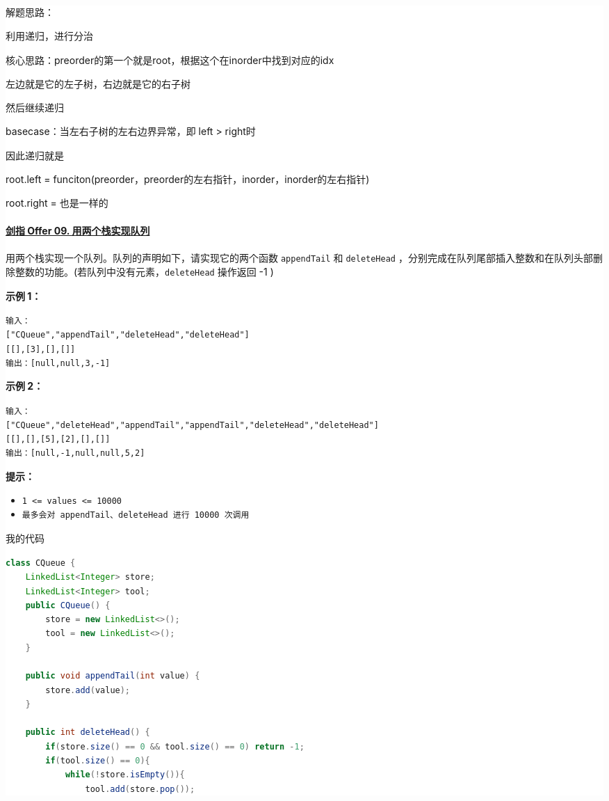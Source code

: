 

解题思路：

利用递归，进行分治

核心思路：preorder的第一个就是root，根据这个在inorder中找到对应的idx

左边就是它的左子树，右边就是它的右子树

然后继续递归

basecase：当左右子树的左右边界异常，即 left > right时

因此递归就是

root.left = funciton(preorder，preorder的左右指针，inorder，inorder的左右指针)

root.right = 也是一样的



#### [剑指 Offer 09. 用两个栈实现队列](https://leetcode.cn/problems/yong-liang-ge-zhan-shi-xian-dui-lie-lcof/)



用两个栈实现一个队列。队列的声明如下，请实现它的两个函数 `appendTail` 和 `deleteHead` ，分别完成在队列尾部插入整数和在队列头部删除整数的功能。(若队列中没有元素，`deleteHead` 操作返回 -1 )

 

**示例 1：**

```
输入：
["CQueue","appendTail","deleteHead","deleteHead"]
[[],[3],[],[]]
输出：[null,null,3,-1]
```

**示例 2：**

```
输入：
["CQueue","deleteHead","appendTail","appendTail","deleteHead","deleteHead"]
[[],[],[5],[2],[],[]]
输出：[null,-1,null,null,5,2]
```

**提示：**

- `1 <= values <= 10000`
- `最多会对 appendTail、deleteHead 进行 10000 次调用`



我的代码

```java
class CQueue {
    LinkedList<Integer> store;
    LinkedList<Integer> tool; 
    public CQueue() {
        store = new LinkedList<>();
        tool = new LinkedList<>(); 
    }
    
    public void appendTail(int value) {
        store.add(value);
    }
    
    public int deleteHead() {
        if(store.size() == 0 && tool.size() == 0) return -1;
        if(tool.size() == 0){
            while(!store.isEmpty()){
                tool.add(store.pop());
```